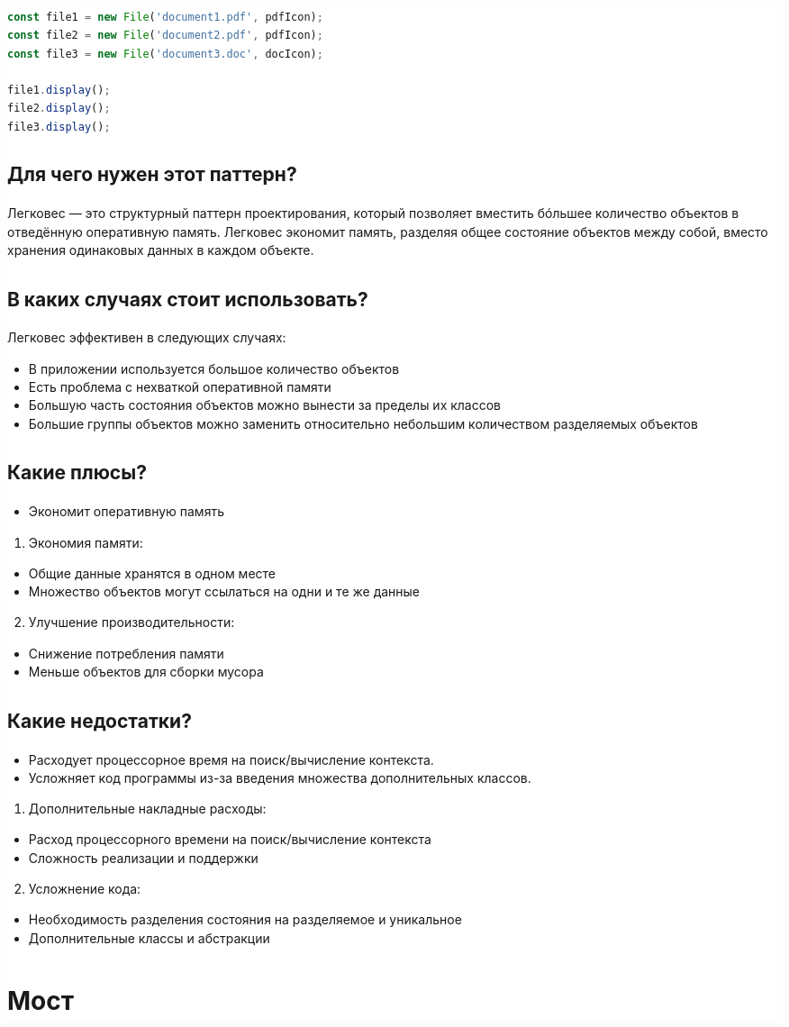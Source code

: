 ```ts
const file1 = new File('document1.pdf', pdfIcon);
const file2 = new File('document2.pdf', pdfIcon);
const file3 = new File('document3.doc', docIcon);

file1.display();
file2.display();
file3.display();
```

## Для чего нужен этот паттерн?

Легковес — это структурный паттерн проектирования, который позволяет вместить бóльшее количество объектов в отведённую оперативную память. Легковес экономит память, разделяя общее состояние объектов между собой, вместо хранения одинаковых данных в каждом объекте.

## В каких случаях стоит использовать?

Легковес эффективен в следующих случаях:
- В приложении используется большое количество объектов
- Есть проблема с нехваткой оперативной памяти
- Большую часть состояния объектов можно вынести за пределы их классов
- Большие группы объектов можно заменить относительно небольшим количеством разделяемых объектов

## Какие плюсы?

- Экономит оперативную память

1. Экономия памяти:
- Общие данные хранятся в одном месте
- Множество объектов могут ссылаться на одни и те же данные

2. Улучшение производительности:
- Снижение потребления памяти
- Меньше объектов для сборки мусора

## Какие недостатки?

- Расходует процессорное время на поиск/вычисление контекста.
- Усложняет код программы из-за введения множества дополнительных классов.

1. Дополнительные накладные расходы:
- Расход процессорного времени на поиск/вычисление контекста
- Сложность реализации и поддержки

2. Усложнение кода:
- Необходимость разделения состояния на разделяемое и уникальное
- Дополнительные классы и абстракции


# Мост
